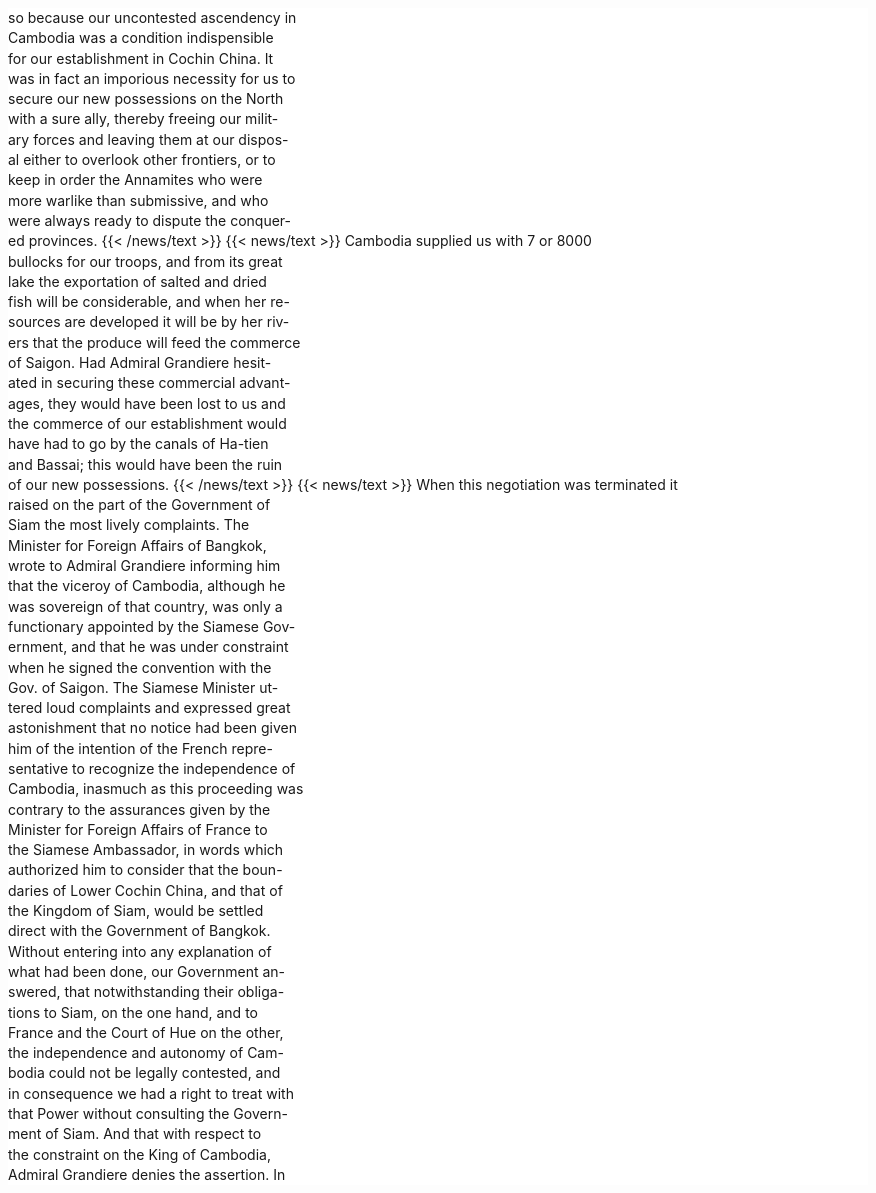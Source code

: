 so because our uncontested ascendency in<br/>
Cambodia was a condition indispensible<br/>
for our establishment in Cochin China. It<br/>
was in fact an imporious necessity for us to<br/>
secure our new possessions on the North<br/>
with a sure ally, thereby freeing our milit-<br/>
ary forces and leaving them at our dispos-<br/>
al either to overlook other frontiers, or to<br/>
keep in order the Annamites who were<br/>
more warlike than submissive, and who<br/>
were always ready to dispute the conquer-<br/>
ed provinces.
{{< /news/text >}}
{{< news/text >}}
Cambodia supplied us with 7 or 8000<br/>
bullocks for our troops, and from its great<br/>
lake the exportation of salted and dried<br/>
fish will be considerable, and when her re-<br/>
sources are developed it will be by her riv-<br/>
ers that the produce will feed the commerce<br/>
of Saigon. Had Admiral Grandiere hesit-<br/>
ated in securing these commercial advant-<br/>
ages, they would have been lost to us and<br/>
the commerce of our establishment would<br/>
have had to go by the canals of Ha-tien<br/>
and Bassai; this would have been the ruin<br/>
of our new possessions.
{{< /news/text >}}
{{< news/text >}}
When this negotiation was terminated it<br/>
raised on the part of the Government of<br/>
Siam the most lively complaints. The<br/>
Minister for Foreign Affairs of Bangkok,<br/>
wrote to Admiral Grandiere informing him<br/>
that the viceroy of Cambodia, although he<br/>
was sovereign of that country, was only a<br/>
functionary appointed by the Siamese Gov-<br/>
ernment, and that he was under constraint<br/>
when he signed the convention with the<br/>
Gov. of Saigon. The Siamese Minister ut-<br/>
tered loud complaints and expressed great<br/>
astonishment that no notice had been given<br/>
him of the intention of the French repre-<br/>
sentative to recognize the independence of<br/>
Cambodia, inasmuch as this proceeding was<br/>
contrary to the assurances given by the<br/>
Minister for Foreign Affairs of France to<br/>
the Siamese Ambassador, in words which<br/>
authorized him to consider that the boun-<br/>
daries of Lower Cochin China, and that of<br/>
the Kingdom of Siam, would be settled<br/>
direct with the Government of Bangkok.<br/>
Without entering into any explanation of<br/>
what had been done, our Government an-<br/>
swered, that notwithstanding their obliga-<br/>
tions to Siam, on the one hand, and to<br/>
France and the Court of Hue on the other,<br/>
the independence and autonomy of Cam-<br/>
bodia could not be legally contested, and<br/>
in consequence we had a right to treat with<br/>
that Power without consulting the Govern-<br/>
ment of Siam. And that with respect to<br/>
the constraint on the King of Cambodia,<br/>
Admiral Grandiere denies the assertion. In<br/>